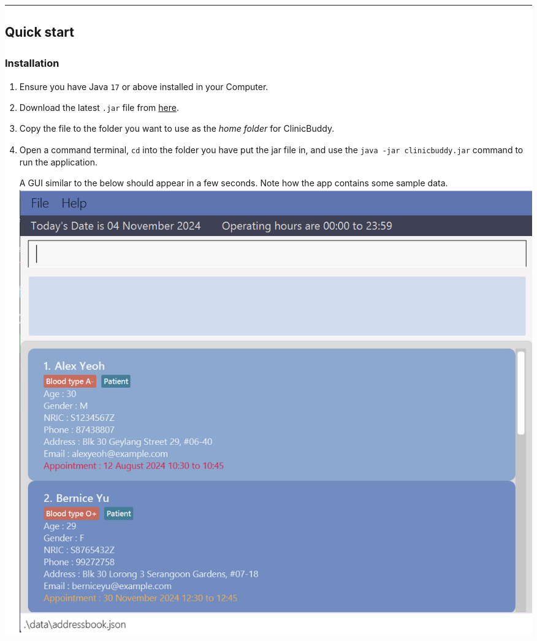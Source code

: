 --------------------------------------------------------------------------------------------------------------------

<div style="page-break-after: always;"></div>

## Quick start
### Installation

1. Ensure you have Java `17` or above installed in your Computer.

2. Download the latest `.jar` file from [here](https://github.com/AY2425S1-CS2103T-F11-3/tp/releases).

3. Copy the file to the folder you want to use as the _home folder_ for ClinicBuddy.

4. Open a command terminal, `cd` into the folder you have put the jar file in, and use the `java -jar clinicbuddy.jar` command to run
   the application.<br>

   A GUI similar to the below should appear in a few seconds. Note how the app contains some sample data.<br>
   ![Ui](images/Ui.png)
